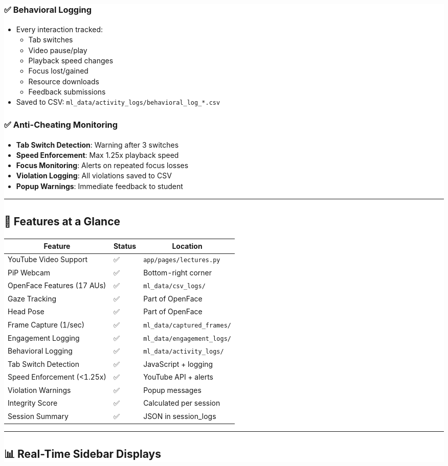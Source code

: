### ✅ Behavioral Logging
- Every interaction tracked:
  - Tab switches
  - Video pause/play
  - Playback speed changes
  - Focus lost/gained
  - Resource downloads
  - Feedback submissions
- Saved to CSV: `ml_data/activity_logs/behavioral_log_*.csv`

### ✅ Anti-Cheating Monitoring
- **Tab Switch Detection**: Warning after 3 switches
- **Speed Enforcement**: Max 1.25x playback speed
- **Focus Monitoring**: Alerts on repeated focus losses
- **Violation Logging**: All violations saved to CSV
- **Popup Warnings**: Immediate feedback to student

---

## 🎯 Features at a Glance

| Feature | Status | Location |
|---------|--------|----------|
| YouTube Video Support | ✅ | `app/pages/lectures.py` |
| PiP Webcam | ✅ | Bottom-right corner |
| OpenFace Features (17 AUs) | ✅ | `ml_data/csv_logs/` |
| Gaze Tracking | ✅ | Part of OpenFace |
| Head Pose | ✅ | Part of OpenFace |
| Frame Capture (1/sec) | ✅ | `ml_data/captured_frames/` |
| Engagement Logging | ✅ | `ml_data/engagement_logs/` |
| Behavioral Logging | ✅ | `ml_data/activity_logs/` |
| Tab Switch Detection | ✅ | JavaScript + logging |
| Speed Enforcement (<1.25x) | ✅ | YouTube API + alerts |
| Violation Warnings | ✅ | Popup messages |
| Integrity Score | ✅ | Calculated per session |
| Session Summary | ✅ | JSON in session_logs |

---

## 📊 Real-Time Sidebar Displays

